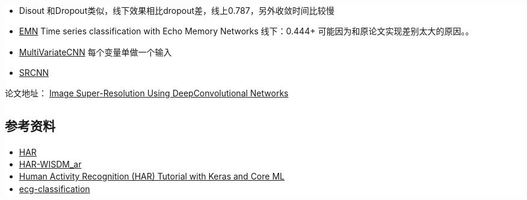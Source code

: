 - Disout
和Dropout类似，线下效果相比dropout差，线上0.787，另外收敛时间比较慢

-  [EMN](https://github.com/qianlima-lab/EMN)
Time series classification with Echo Memory Networks
线下：0.444+ 可能因为和原论文实现差别太大的原因。。
- [MultiVariateCNN](https://github.com/salmansust/TimeSeries-CNN)
每个变量单做一个输入

- [SRCNN](https://github.com/abdulwaheedsoudagar/SR-CNN/blob/master/SRCNN.ipynb)

论文地址：
[Image Super-Resolution Using DeepConvolutional Networks](https://arxiv.org/pdf/1501.00092v3.pdf)
## 参考资料
- [HAR](https://github.com/search?q=HAR+cnn)
- [HAR-WISDM_ar](https://github.com/coloriz/HAR-WISDM_ar)
- [Human Activity Recognition (HAR) Tutorial with Keras and Core ML](https://towardsdatascience.com/human-activity-recognition-har-tutorial-with-keras-and-core-ml-part-1-8c05e365dfa0)
- [ecg-classification](https://github.com/hedrox/ecg-classification/blob/master/tensorflow_impl/cnn_tf2.py)
